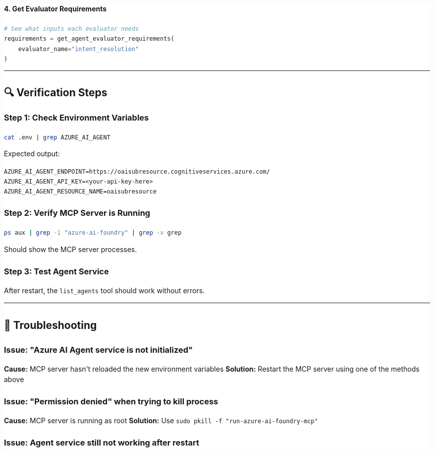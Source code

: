 #### 4. Get Evaluator Requirements

```python
# See what inputs each evaluator needs
requirements = get_agent_evaluator_requirements(
    evaluator_name="intent_resolution"
)
```

---

## 🔍 Verification Steps

### Step 1: Check Environment Variables

```bash
cat .env | grep AZURE_AI_AGENT
```

Expected output:

```
AZURE_AI_AGENT_ENDPOINT=https://oaisubresource.cognitiveservices.azure.com/
AZURE_AI_AGENT_API_KEY=<your-api-key-here>
AZURE_AI_AGENT_RESOURCE_NAME=oaisubresource
```

### Step 2: Verify MCP Server is Running

```bash
ps aux | grep -i "azure-ai-foundry" | grep -v grep
```

Should show the MCP server processes.

### Step 3: Test Agent Service

After restart, the `list_agents` tool should work without errors.

---

## 🔧 Troubleshooting

### Issue: "Azure AI Agent service is not initialized"

**Cause:** MCP server hasn't reloaded the new environment variables
**Solution:** Restart the MCP server using one of the methods above

### Issue: "Permission denied" when trying to kill process

**Cause:** MCP server is running as root
**Solution:** Use `sudo pkill -f "run-azure-ai-foundry-mcp"`

### Issue: Agent service still not working after restart

